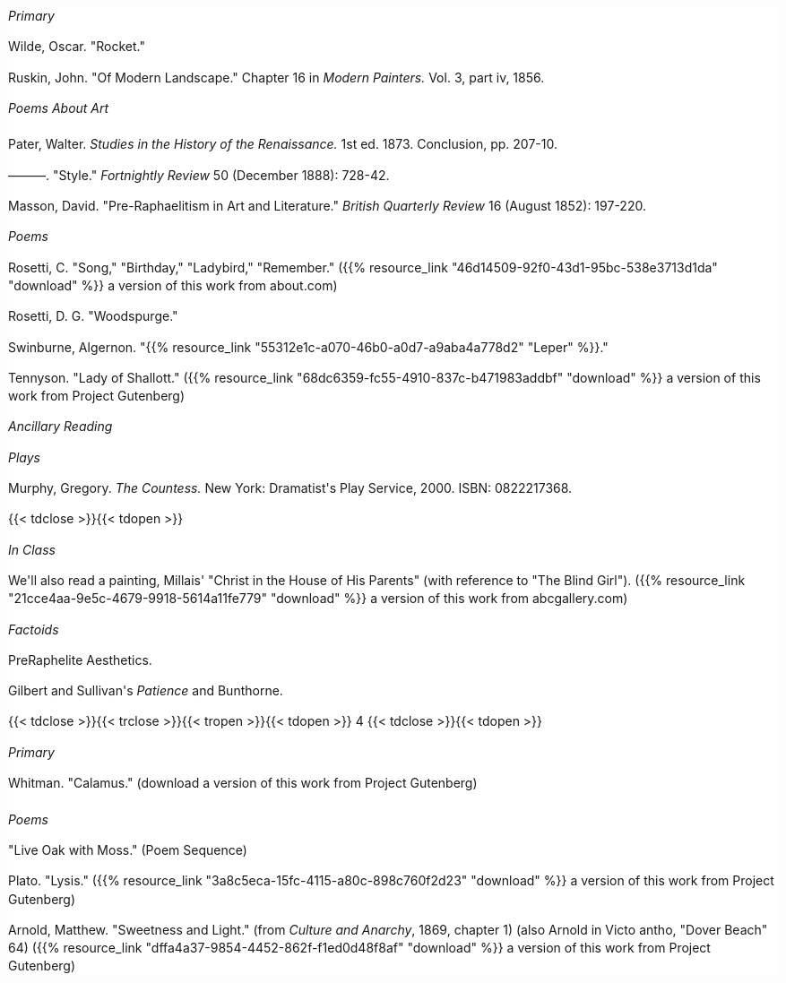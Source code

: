 *Primary*

Wilde, Oscar. "Rocket." 

Ruskin, John. "Of Modern Landscape." Chapter 16 in *Modern Painters.* Vol. 3, part iv, 1856. 

*Poems About Art*      
      
Pater, Walter. *Studies in the History of the Renaissance.* 1st ed. 1873. Conclusion, pp. 207-10.

———. "Style." *Fortnightly Review* 50 (December 1888): 728-42.

Masson, David. "Pre-Raphaelitism in Art and Literature." *British Quarterly Review* 16 (August 1852): 197-220. 

*Poems* 

Rosetti, C. "Song," "Birthday," "Ladybird," "Remember." ({{% resource_link "46d14509-92f0-43d1-95bc-538e3713d1da" "download" %}} a version of this work from about.com)

Rosetti, D. G. "Woodspurge." 

Swinburne, Algernon. "{{% resource_link "55312e1c-a070-46b0-a0d7-a9aba4a778d2" "Leper" %}}."

Tennyson. "Lady of Shallott." ({{% resource_link "68dc6359-fc55-4910-837c-b471983addbf" "download" %}} a version of this work from Project Gutenberg)

*Ancillary Reading*

*Plays*

Murphy, Gregory. *The Countess.* New York: Dramatist's Play Service, 2000. ISBN: 0822217368.

{{< tdclose >}}{{< tdopen >}}

*In Class*

We'll also read a painting, Millais' "Christ in the House of His Parents" (with reference to "The Blind Girl"). ({{% resource_link "21cce4aa-9e5c-4679-9918-5614a11fe779" "download" %}} a version of this work from abcgallery.com)

*Factoids*

PreRaphelite Aesthetics.

Gilbert and Sullivan's *Patience* and Bunthorne.

{{< tdclose >}}{{< trclose >}}{{< tropen >}}{{< tdopen >}}
4
{{< tdclose >}}{{< tdopen >}}

*Primary*

Whitman. "Calamus." (download a version of this work from Project Gutenberg)      
      
*Poems*

"Live Oak with Moss." (Poem Sequence) 

Plato. "Lysis." ({{% resource_link "3a8c5eca-15fc-4115-a80c-898c760f2d23" "download" %}} a version of this work from Project Gutenberg)

Arnold, Matthew. "Sweetness and Light." (from *Culture and Anarchy*, 1869, chapter 1) (also Arnold in Victo antho, "Dover Beach" 64) ({{% resource_link "dffa4a37-9854-4452-862f-f1ed0d48f8af" "download" %}} a version of this work from Project Gutenberg)
